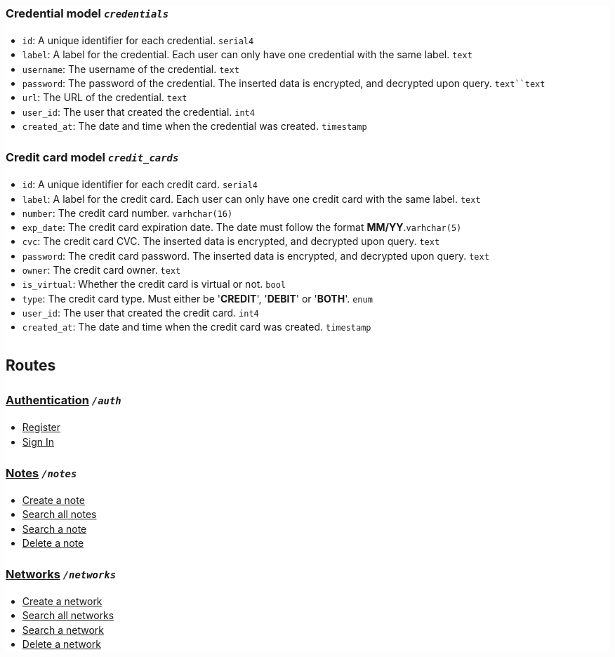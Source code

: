 ### Credential model _`credentials`_

- `id`: A unique identifier for each credential. `serial4`
- `label`: A label for the credential. Each user can only have one credential with the same label. `text`
- `username`: The username of the credential. `text`
- `password`: The password of the credential. The inserted data is encrypted, and decrypted upon query. ` text``text `
- `url`: The URL of the credential. `text`
- `user_id`: The user that created the credential. `int4`
- `created_at`: The date and time when the credential was created. `timestamp`

### Credit card model _`credit_cards`_

- `id`: A unique identifier for each credit card. `serial4`
- `label`: A label for the credit card. Each user can only have one credit card with the same label. `text`
- `number`: The credit card number. `varhchar(16)`
- `exp_date`: The credit card expiration date. The date must follow the format **MM/YY**.`varhchar(5)`
- `cvc`: The credit card CVC. The inserted data is encrypted, and decrypted upon query. `text`
- `password`: The credit card password. The inserted data is encrypted, and decrypted upon query. `text`
- `owner`: The credit card owner. `text`
- `is_virtual`: Whether the credit card is virtual or not. `bool`
- `type`: The credit card type. Must either be '**CREDIT**', '**DEBIT**' or '**BOTH**'. `enum`
- `user_id`: The user that created the credit card. `int4`
- `created_at`: The date and time when the credit card was created. `timestamp`



## Routes

### [Authentication](#authentication) _`/auth`_

- [Register](#---register)
- [Sign In](#---sign-in)

### [Notes](#notes) _`/notes`_

- [Create a note](#---create-a-note)
- [Search all notes](#---search-all-notes)
- [Search a note](#---search-a-note)
- [Delete a note](#---delete-a-note)

### [Networks](#networks) _`/networks`_

- [Create a network](#---create-a-network)
- [Search all networks](#---search-all-networks)
- [Search a network](#---search-a-network)
- [Delete a network](#---delete-a-network)
